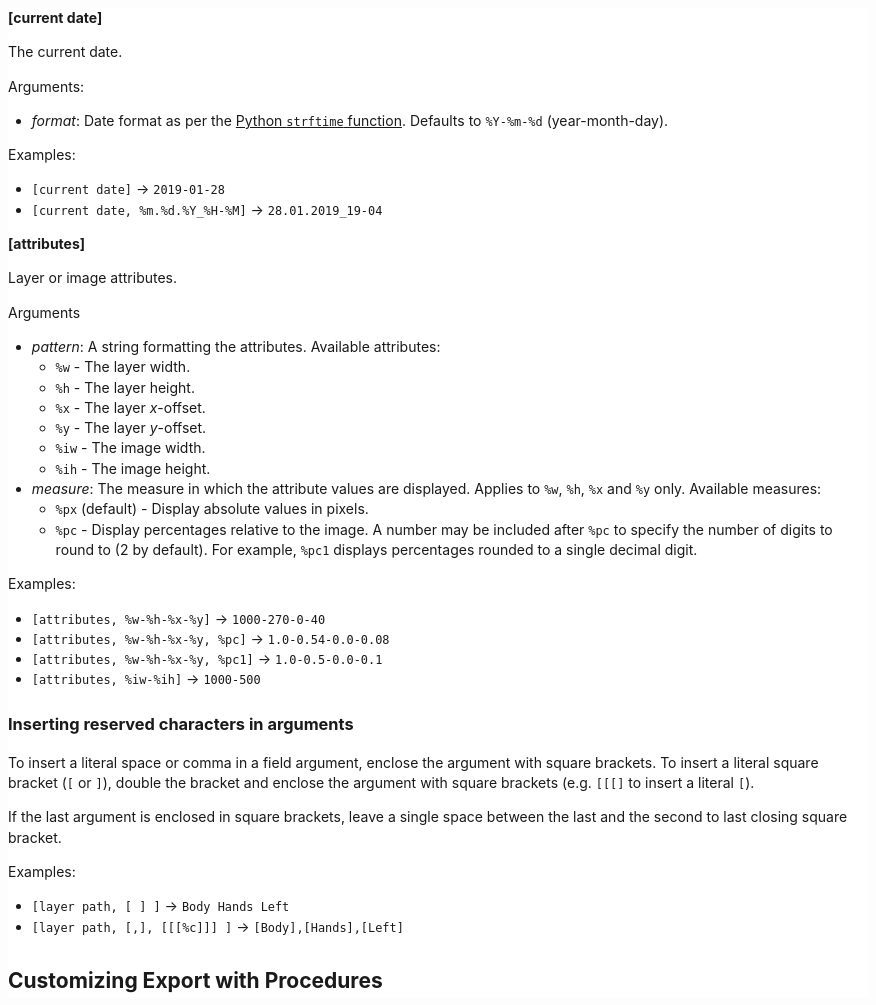 **\[current date\]**

The current date.

Arguments:
* *format*: Date format as per the [Python `strftime` function](http://strftime.org/).
  Defaults to `%Y-%m-%d` (year-month-day).

Examples:
* `[current date]` → `2019-01-28`
* `[current date, %m.%d.%Y_%H-%M]` → `28.01.2019_19-04`

**\[attributes\]**

Layer or image attributes.

Arguments
* *pattern*: A string formatting the attributes.
  Available attributes:
  * `%w` - The layer width.
  * `%h` - The layer height.
  * `%x` - The layer *x*-offset.
  * `%y` - The layer *y*-offset.
  * `%iw` - The image width.
  * `%ih` - The image height.
* *measure*: The measure in which the attribute values are displayed.
  Applies to `%w`, `%h`, `%x` and `%y` only.
  Available measures:
  * `%px` (default) - Display absolute values in pixels.
  * `%pc` - Display percentages relative to the image.
    A number may be included after `%pc` to specify the number of digits to round to (2 by default).
    For example, `%pc1` displays percentages rounded to a single decimal digit.

Examples:
* `[attributes, %w-%h-%x-%y]` → `1000-270-0-40`
* `[attributes, %w-%h-%x-%y, %pc]` → `1.0-0.54-0.0-0.08`
* `[attributes, %w-%h-%x-%y, %pc1]` → `1.0-0.5-0.0-0.1`
* `[attributes, %iw-%ih]` → `1000-500`


### Inserting reserved characters in arguments

To insert a literal space or comma in a field argument, enclose the argument with square brackets.
To insert a literal square bracket (`[` or `]`), double the bracket and enclose the argument with square brackets (e.g. `[[[]` to insert a literal `[`).

If the last argument is enclosed in square brackets, leave a single space between the last and the second to last closing square bracket.

Examples:
* `[layer path, [ ] ]` → `Body Hands Left`
* `[layer path, [,], [[[%c]]] ]` → `[Body],[Hands],[Left]`


Customizing Export with Procedures
----------------------------------
